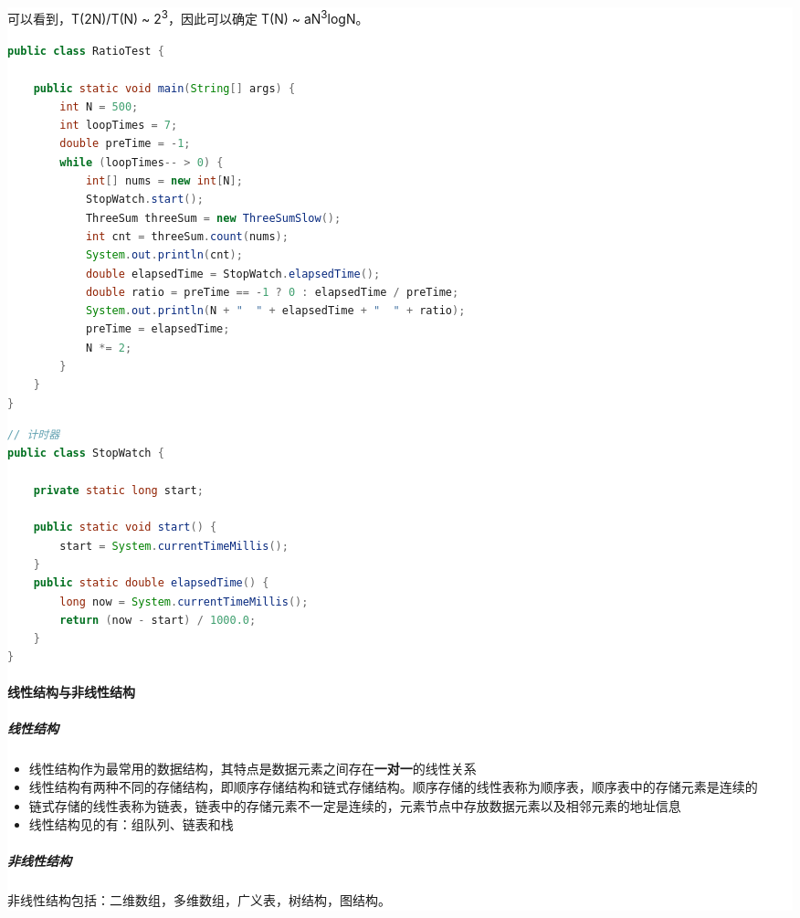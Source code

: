 可以看到，T(2N)/T(N) \~ 2<sup>3</sup>，因此可以确定 T(N) \~ aN<sup>3</sup>logN。

```java
public class RatioTest {

    public static void main(String[] args) {
        int N = 500;
        int loopTimes = 7;
        double preTime = -1;
        while (loopTimes-- > 0) {
            int[] nums = new int[N];
            StopWatch.start();
            ThreeSum threeSum = new ThreeSumSlow();
            int cnt = threeSum.count(nums);
            System.out.println(cnt);
            double elapsedTime = StopWatch.elapsedTime();
            double ratio = preTime == -1 ? 0 : elapsedTime / preTime;
            System.out.println(N + "  " + elapsedTime + "  " + ratio);
            preTime = elapsedTime;
            N *= 2;
        }
    }
}
```

```java
// 计时器
public class StopWatch {

    private static long start;

    public static void start() {
        start = System.currentTimeMillis();
    }
    public static double elapsedTime() {
        long now = System.currentTimeMillis();
        return (now - start) / 1000.0;
    }
}
```



#### 线性结构与非线性结构

##### 线性结构

- 线性结构作为最常用的数据结构，其特点是数据元素之间存在**一对一**的线性关系
- 线性结构有两种不同的存储结构，即顺序存储结构和链式存储结构。顺序存储的线性表称为顺序表，顺序表中的存储元素是连续的
- 链式存储的线性表称为链表，链表中的存储元素不一定是连续的，元素节点中存放数据元素以及相邻元素的地址信息
- 线性结构见的有：组队列、链表和栈

##### 非线性结构

非线性结构包括：二维数组，多维数组，广义表，树结构，图结构。
